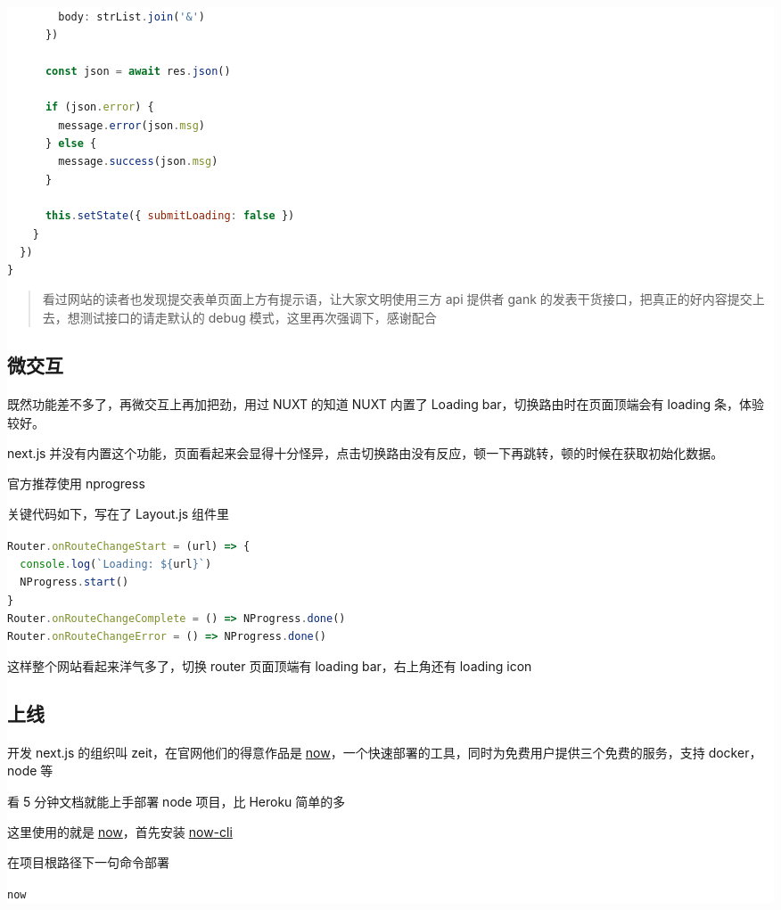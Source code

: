 ```js
        body: strList.join('&')
      })

      const json = await res.json()

      if (json.error) {
        message.error(json.msg)
      } else {
        message.success(json.msg)
      }

      this.setState({ submitLoading: false })
    }
  })
}
```

> 看过网站的读者也发现提交表单页面上方有提示语，让大家文明使用三方 api 提供者 gank 的发表干货接口，把真正的好内容提交上去，想测试接口的请走默认的 debug 模式，这里再次强调下，感谢配合

## 微交互

既然功能差不多了，再微交互上再加把劲，用过 NUXT 的知道 NUXT 内置了 Loading bar，切换路由时在页面顶端会有 loading 条，体验较好。

next.js 并没有内置这个功能，页面看起来会显得十分怪异，点击切换路由没有反应，顿一下再跳转，顿的时候在获取初始化数据。

官方推荐使用 nprogress

关键代码如下，写在了 Layout.js 组件里

```js
Router.onRouteChangeStart = (url) => {
  console.log(`Loading: ${url}`)
  NProgress.start()
}
Router.onRouteChangeComplete = () => NProgress.done()
Router.onRouteChangeError = () => NProgress.done()
```

这样整个网站看起来洋气多了，切换 router 页面顶端有 loading bar，右上角还有 loading icon

## 上线

开发 next.js 的组织叫 zeit，在官网他们的得意作品是 [now](https://zeit.co/now)，一个快速部署的工具，同时为免费用户提供三个免费的服务，支持 docker，node 等

看 5 分钟文档就能上手部署 node 项目，比 Heroku 简单的多

这里使用的就是 [now](https://zeit.co/now)，首先安装 [now-cli](https://github.com/zeit/now-cli)

在项目根路径下一句命令部署

```bash
now
```
